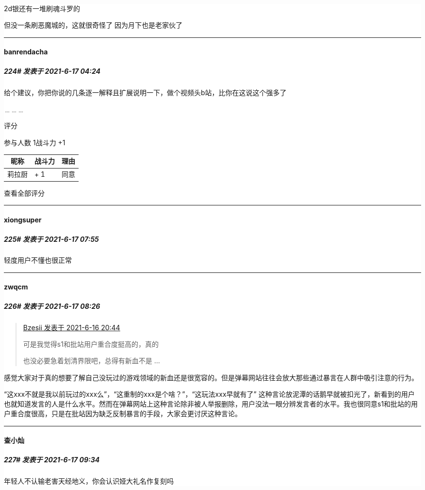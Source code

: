2d银还有一堆刷魂斗罗的

但没一条刷恶魔城的，这就很奇怪了</blockquote>
因为月下也是老家伙了


*****

####  banrendacha  
##### 224#       发表于 2021-6-17 04:24


给个建议，你把你说的几条逐一解释且扩展说明一下，做个视频头b站，比你在这说这个强多了


﹍﹍﹍

评分


 参与人数 1战斗力 +1

|昵称|战斗力|理由|
|----|---|---|
| 莉拉厨| + 1|同意|


查看全部评分


*****

####  xiongsuper  
##### 225#       发表于 2021-6-17 07:55


轻度用户不懂也很正常


*****

####  zwqcm  
##### 226#       发表于 2021-6-17 08:26


<blockquote><a href="httphttps://bbs.saraba1st.com/2b/forum.php?mod=redirect&amp;goto=findpost&amp;pid=51630136&amp;ptid=2010217" target="_blank">Bzesii 发表于 2021-6-16 20:44</a>

可是我觉得s1和批站用户重合度挺高的，真的

也没必要急着划清界限吧，总得有新血不是 ...</blockquote>
感觉大家对于真的想要了解自己没玩过的游戏领域的新血还是很宽容的。但是弹幕网站往往会放大那些通过暴言在人群中吸引注意的行为。

“这xxx不就是我以前玩过的xxx么”，“这重制的xxx是个啥？”，“这玩法xxx早就有了” 这种言论放泥潭的话鹅早就被扣光了，新看到的用户也就知道发言的人是什么水平。然而在弹幕网站上这种言论除非被人举报删除，用户没法一眼分辨发言者的水平。我也很同意s1和批站的用户重合度很高，只是在批站因为缺乏反制暴言的手段，大家会更讨厌这种言论。


*****

####  查小灿  
##### 227#       发表于 2021-6-17 09:34


年轻人不认输老害天经地义，你会认识娅大礼名作复刻吗


                                          